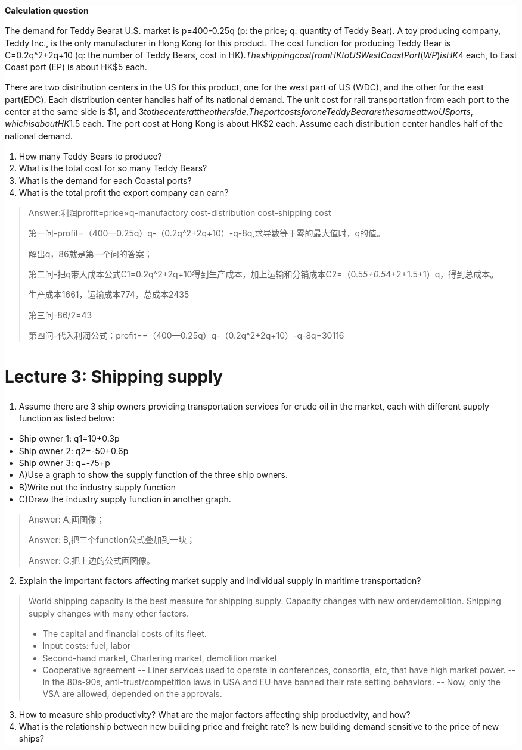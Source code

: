 **Calculation question**

The demand for Teddy Bearat U.S. market is p=400-0.25q (p: the price; q: quantity of Teddy Bear). A toy producing company, Teddy Inc., is the only manufacturer in Hong Kong for this product. The cost function for producing Teddy Bear is C=0.2q^2+2q+10 (q: the number of Teddy Bears, cost in HK$). The shipping cost from HK to US West Coast Port (WP) is HK$4 each, to East Coast port (EP) is about HK$5 each.

There are two distribution centers in the US for this product, one for the west part of US (WDC), and the other for the east part(EDC). Each distribution center handles half of its national demand. The unit cost for rail transportation from each port to the center at the same side is $1, and $3 to the center at the other side. The port costs for one Teddy Bear are the same at two US ports, which is about HK$1.5 each. The port cost at Hong Kong is about HK$2 each. Assume each distribution center handles half of the national demand. 
1. How many Teddy Bears to produce?
2. What is the total cost for so many Teddy Bears?
3. What is the demand for each Coastal ports?
4. What is the total profit the export company can earn?
> Answer:利润profit=price×q-manufactory cost-distribution cost-shipping cost
> 
> 第一问-profit=（400—0.25q）q-（0.2q^2+2q+10）-q-8q,求导数等于零的最大值时，q的值。
> 
> 解出q，86就是第一个问的答案；
> 
> 第二问-把q带入成本公式C1=0.2q^2+2q+10得到生产成本，加上运输和分销成本C2=（0.5*5+0.5*4+2+1.5+1）q，得到总成本。
> 
> 生产成本1661，运输成本774，总成本2435
> 
> 第三问-86/2=43
> 
> 第四问-代入利润公式：profit==（400—0.25q）q-（0.2q^2+2q+10）-q-8q=30116

Lecture 3: Shipping supply
===
1. Assume there are 3 ship owners providing transportation services for crude oil in the market, each with different supply function as listed below:
- Ship owner 1:  q1=10+0.3p
- Ship owner 2:  q2=-50+0.6p
- Ship owner 3:   q=-75+p
- A)Use a graph to show the supply function of the three ship owners.
- B)Write out the industry supply function
- C)Draw the industry supply function in another graph. 
> Answer: A,画图像；
> 
> Answer: B,把三个function公式叠加到一块；
> 
> Answer: C,把上边的公式画图像。
2. Explain the important factors affecting market supply and individual supply in maritime transportation?
> World shipping capacity is the best measure for shipping supply. Capacity changes with new order/demolition. Shipping supply changes with many other factors.  
> 
> - The capital and financial costs of its fleet.
> - Input costs: fuel, labor
> - Second-hand market, Chartering market, demolition market
> - Cooperative agreement
> -- Liner services used to operate in conferences, consortia, etc, that have high market power.
> -- In the 80s-90s, anti-trust/competition laws in USA and EU have banned their rate setting behaviors. 
> -- Now, only the VSA are allowed, depended on the approvals.
3. How to measure ship productivity? What are the major factors affecting ship productivity, and how?
4. What is the relationship between new building price and freight rate? Is new building demand sensitive to the price of new ships? 
